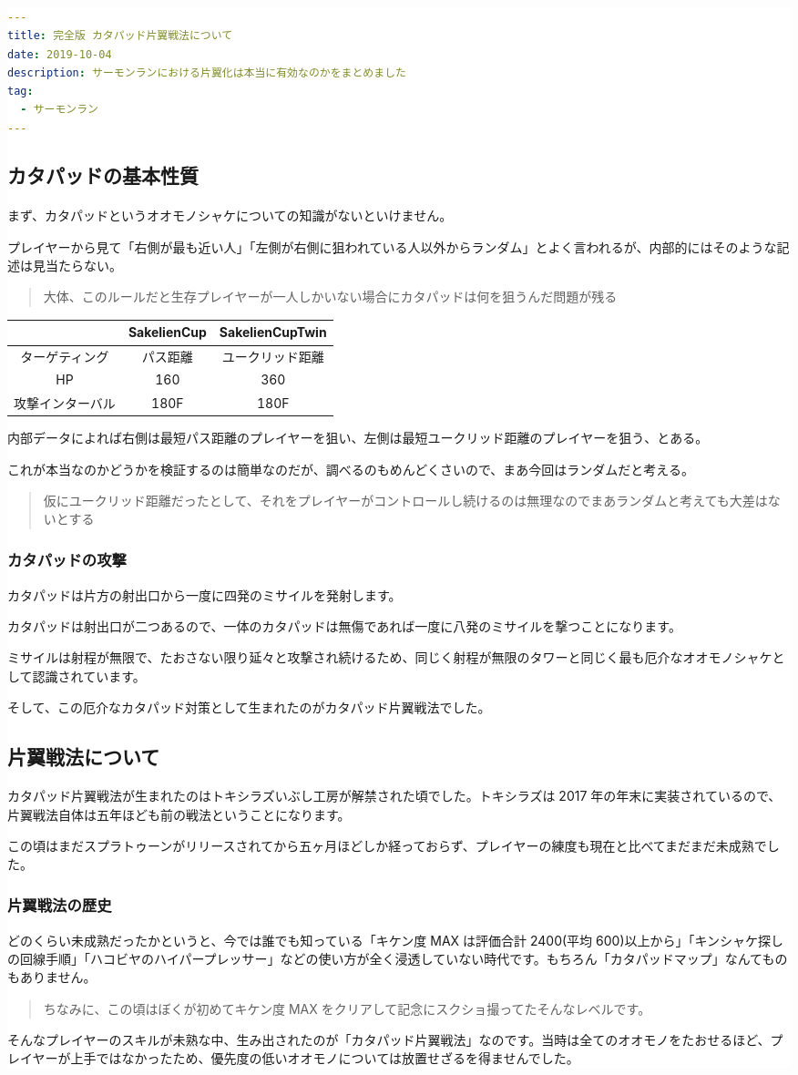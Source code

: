 ```yaml
---
title: 完全版 カタパッド片翼戦法について
date: 2019-10-04
description: サーモンランにおける片翼化は本当に有効なのかをまとめました
tag:
  - サーモンラン
---
```


## カタパッドの基本性質

まず、カタパッドというオオモノシャケについての知識がないといけません。

プレイヤーから見て「右側が最も近い人」「左側が右側に狙われている人以外からランダム」とよく言われるが、内部的にはそのような記述は見当たらない。

> 大体、このルールだと生存プレイヤーが一人しかいない場合にカタパッドは何を狙うんだ問題が残る

|                  | SakelienCup | SakelienCupTwin  |
| :--------------: | :---------: | :--------------: |
|  ターゲティング  |  パス距離   | ユークリッド距離 |
|        HP        |     160     |       360        |
| 攻撃インターバル |    180F     |       180F       |

内部データによれば右側は最短パス距離のプレイヤーを狙い、左側は最短ユークリッド距離のプレイヤーを狙う、とある。

これが本当なのかどうかを検証するのは簡単なのだが、調べるのもめんどくさいので、まあ今回はランダムだと考える。

> 仮にユークリッド距離だったとして、それをプレイヤーがコントロールし続けるのは無理なのでまあランダムと考えても大差はないとする

### カタパッドの攻撃

カタパッドは片方の射出口から一度に四発のミサイルを発射します。

カタパッドは射出口が二つあるので、一体のカタパッドは無傷であれば一度に八発のミサイルを撃つことになります。

ミサイルは射程が無限で、たおさない限り延々と攻撃され続けるため、同じく射程が無限のタワーと同じく最も厄介なオオモノシャケとして認識されています。

そして、この厄介なカタパッド対策として生まれたのがカタパッド片翼戦法でした。

## 片翼戦法について

カタパッド片翼戦法が生まれたのはトキシラズいぶし工房が解禁された頃でした。トキシラズは 2017 年の年末に実装されているので、片翼戦法自体は五年ほども前の戦法ということになります。

この頃はまだスプラトゥーンがリリースされてから五ヶ月ほどしか経っておらず、プレイヤーの練度も現在と比べてまだまだ未成熟でした。

### 片翼戦法の歴史

どのくらい未成熟だったかというと、今では誰でも知っている「キケン度 MAX は評価合計 2400(平均 600)以上から」「キンシャケ探しの回線手順」「ハコビヤのハイパープレッサー」などの使い方が全く浸透していない時代です。もちろん「カタパッドマップ」なんてものもありません。

> ちなみに、この頃はぼくが初めてキケン度 MAX をクリアして記念にスクショ撮ってたそんなレベルです。

そんなプレイヤーのスキルが未熟な中、生み出されたのが「カタパッド片翼戦法」なのです。当時は全てのオオモノをたおせるほど、プレイヤーが上手ではなかったため、優先度の低いオオモノについては放置せざるを得ませんでした。
